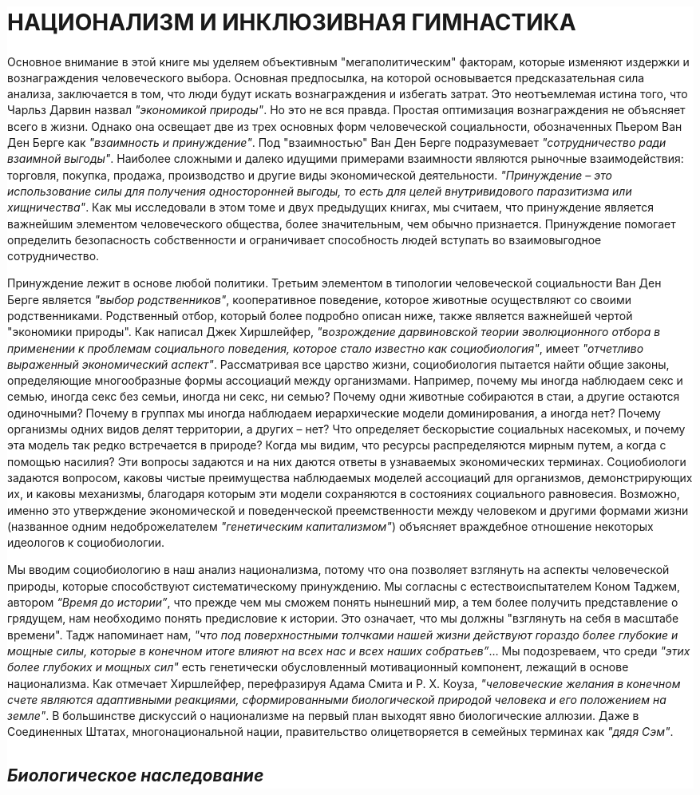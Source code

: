 <h1 id="%D0%BD%D0%B0%D1%86%D0%B8%D0%BE%D0%BD%D0%B0%D0%BB%D0%B8%D0%B7%D0%BC-%D0%B8-%D0%B8%D0%BD%D0%BA%D0%BB%D1%8E%D0%B7%D0%B8%D0%B2%D0%BD%D0%B0%D1%8F-%D0%B3%D0%B8%D0%BC%D0%BD%D0%B0%D1%81%D1%82%D0%B8%D0%BA%D0%B0">НАЦИОНАЛИЗМ И ИНКЛЮЗИВНАЯ ГИМНАСТИКА</h1>

Основное внимание в этой книге мы уделяем объективным "мегаполитическим" факторам, которые изменяют издержки и вознаграждения человеческого выбора. Основная предпосылка, на которой основывается предсказательная сила анализа, заключается в том, что люди будут искать вознаграждения и избегать затрат. Это неотъемлемая истина того, что Чарльз Дарвин назвал _"экономикой природы"_. Но это не вся правда. Простая оптимизация вознаграждения не объясняет всего в жизни. Однако она освещает две из трех основных форм человеческой социальности, обозначенных Пьером Ван Ден Берге как _"взаимность и принуждение"_. Под "взаимностью" Ван Ден Берге подразумевает _"сотрудничество ради взаимной выгоды"_. Наиболее сложными и далеко идущими примерами взаимности являются рыночные взаимодействия: торговля, покупка, продажа, производство и другие виды экономической деятельности. _"Принуждение – это использование силы для получения односторонней выгоды, то есть для целей внутривидового паразитизма или хищничества"_. Как мы исследовали в этом томе и двух предыдущих книгах, мы считаем, что принуждение является важнейшим элементом человеческого общества, более значительным, чем обычно признается. Принуждение помогает определить безопасность собственности и ограничивает способность людей вступать во взаимовыгодное сотрудничество.

Принуждение лежит в основе любой политики. Третьим элементом в типологии человеческой социальности Ван Ден Берге является _"выбор родственников"_, кооперативное поведение, которое животные осуществляют со своими родственниками. Родственный отбор, который более подробно описан ниже, также является важнейшей чертой "экономики природы". Как написал Джек Хиршлейфер, _"возрождение дарвиновской теории эволюционного отбора в применении к проблемам социального поведения, которое стало известно как социобиология"_, имеет _"отчетливо выраженный экономический аспект"_. Рассматривая все царство жизни, социобиология пытается найти общие законы, определяющие многообразные формы ассоциаций между организмами. Например, почему мы иногда наблюдаем секс и семью, иногда секс без семьи, иногда ни секс, ни семью? Почему одни животные собираются в стаи, а другие остаются одиночными? Почему в группах мы иногда наблюдаем иерархические модели доминирования, а иногда нет? Почему организмы одних видов делят территории, а других – нет? Что определяет бескорыстие социальных насекомых, и почему эта модель так редко встречается в природе? Когда мы видим, что ресурсы распределяются мирным путем, а когда с помощью насилия? Эти вопросы задаются и на них даются ответы в узнаваемых экономических терминах. Социобиологи задаются вопросом, каковы чистые преимущества наблюдаемых моделей ассоциаций для организмов, демонстрирующих их, и каковы механизмы, благодаря которым эти модели сохраняются в состояниях социального равновесия. Возможно, именно это утверждение экономической и поведенческой преемственности между человеком и другими формами жизни (названное одним недоброжелателем _"генетическим капитализмом"_) объясняет враждебное отношение некоторых идеологов к социобиологии.

Мы вводим социобиологию в наш анализ национализма, потому что она позволяет взглянуть на аспекты человеческой природы, которые способствуют систематическому принуждению. Мы согласны с естествоиспытателем Коном Таджем, автором _“Время до истории”_, что прежде чем мы сможем понять нынешний мир, а тем более получить представление о грядущем, нам необходимо понять предисловие к истории. Это означает, что мы должны "взглянуть на себя в масштабе времени". Тадж напоминает нам, _"что под поверхностными толчками нашей жизни действуют гораздо более глубокие и мощные силы, которые в конечном итоге влияют на всех нас и всех наших собратьев”_… Мы подозреваем, что среди _"этих более глубоких и мощных сил"_ есть генетически обусловленный мотивационный компонент, лежащий в основе национализма. Как отмечает Хиршлейфер, перефразируя Адама Смита и Р. Х. Коуза, _"человеческие желания в конечном счете являются адаптивными реакциями, сформированными биологической природой человека и его положением на земле"_. В большинстве дискуссий о национализме на первый план выходят явно биологические аллюзии. Даже в Соединенных Штатах, многонациональной нации, правительство олицетворяется в семейных терминах как _"дядя Сэм"_.

<h2 id="%D0%B1%D0%B8%D0%BE%D0%BB%D0%BE%D0%B3%D0%B8%D1%87%D0%B5%D1%81%D0%BA%D0%BE%D0%B5-%D0%BD%D0%B0%D1%81%D0%BB%D0%B5%D0%B4%D0%BE%D0%B2%D0%B0%D0%BD%D0%B8%D0%B5"><em>Биологическое наследование</em></h2>
